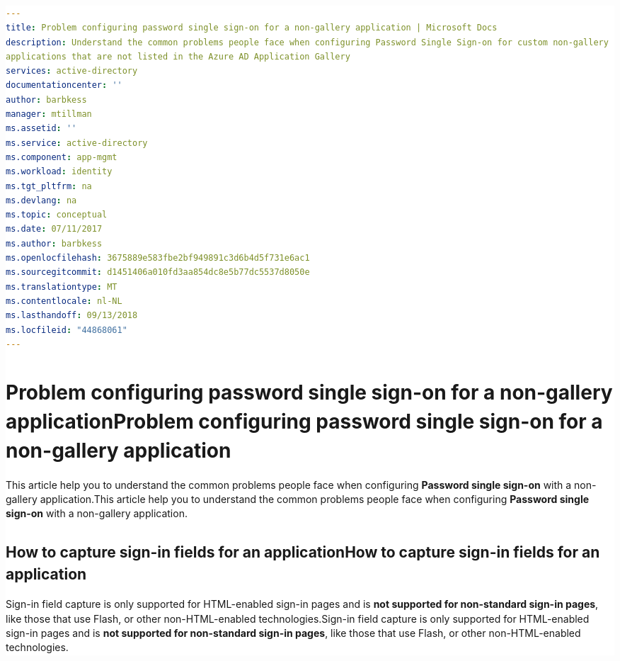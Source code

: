```yaml
---
title: Problem configuring password single sign-on for a non-gallery application | Microsoft Docs
description: Understand the common problems people face when configuring Password Single Sign-on for custom non-gallery applications that are not listed in the Azure AD Application Gallery
services: active-directory
documentationcenter: ''
author: barbkess
manager: mtillman
ms.assetid: ''
ms.service: active-directory
ms.component: app-mgmt
ms.workload: identity
ms.tgt_pltfrm: na
ms.devlang: na
ms.topic: conceptual
ms.date: 07/11/2017
ms.author: barbkess
ms.openlocfilehash: 3675889e583fbe2bf949891c3d6b4d5f731e6ac1
ms.sourcegitcommit: d1451406a010fd3aa854dc8e5b77dc5537d8050e
ms.translationtype: MT
ms.contentlocale: nl-NL
ms.lasthandoff: 09/13/2018
ms.locfileid: "44868061"
---
```

# <a name="problem-configuring-password-single-sign-on-for-a-non-gallery-application"></a><span data-ttu-id="c3bb5-103">Problem configuring password single sign-on for a non-gallery application</span><span class="sxs-lookup"><span data-stu-id="c3bb5-103">Problem configuring password single sign-on for a non-gallery application</span></span>

<span data-ttu-id="c3bb5-104">This article help you to understand the common problems people face when configuring **Password single sign-on** with a non-gallery application.</span><span class="sxs-lookup"><span data-stu-id="c3bb5-104">This article help you to understand the common problems people face when configuring **Password single sign-on** with a non-gallery application.</span></span>

## <a name="how-to-capture-sign-in-fields-for-an-application"></a><span data-ttu-id="c3bb5-105">How to capture sign-in fields for an application</span><span class="sxs-lookup"><span data-stu-id="c3bb5-105">How to capture sign-in fields for an application</span></span>

<span data-ttu-id="c3bb5-106">Sign-in field capture is only supported for HTML-enabled sign-in pages and is **not supported for non-standard sign-in pages**, like those that use Flash, or other non-HTML-enabled technologies.</span><span class="sxs-lookup"><span data-stu-id="c3bb5-106">Sign-in field capture is only supported for HTML-enabled sign-in pages and is **not supported for non-standard sign-in pages**, like those that use Flash, or other non-HTML-enabled technologies.</span></span>
